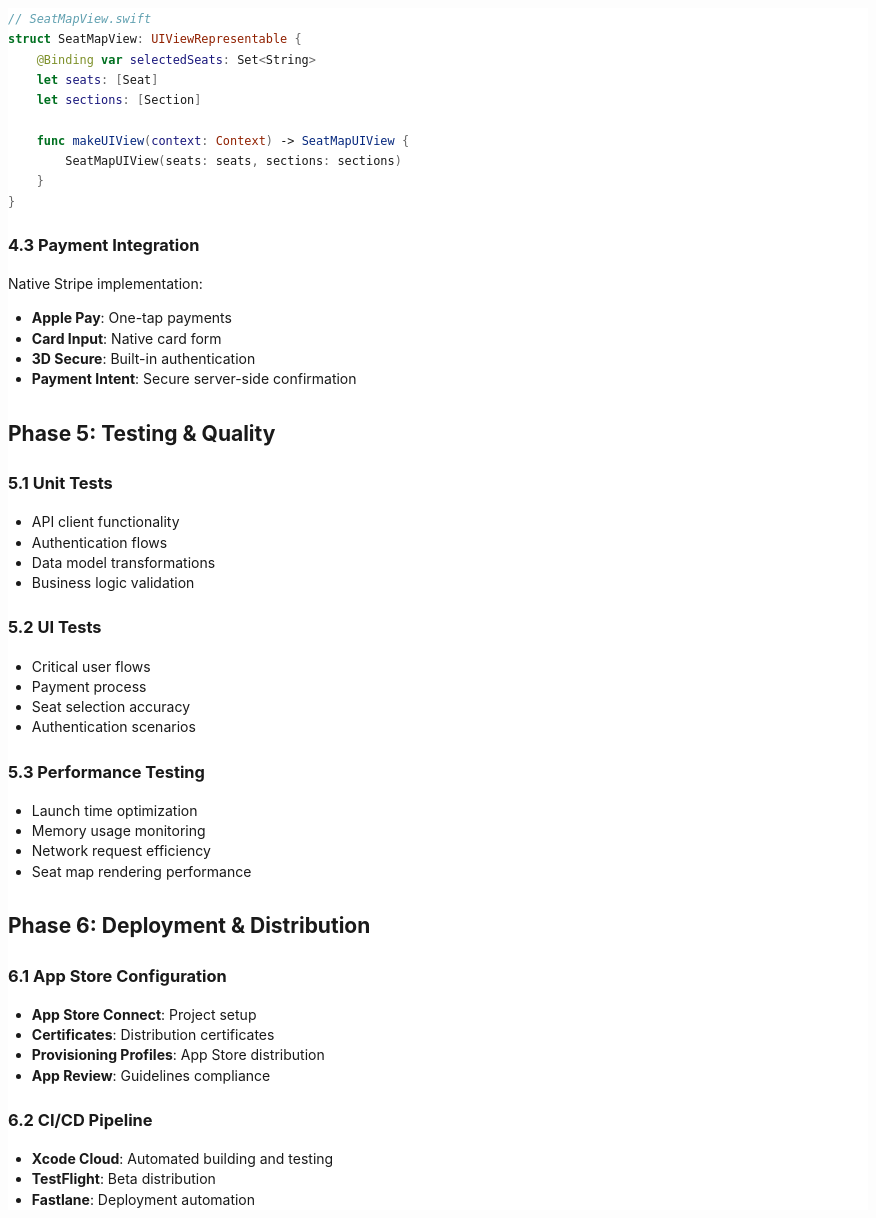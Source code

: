 ```swift
// SeatMapView.swift
struct SeatMapView: UIViewRepresentable {
    @Binding var selectedSeats: Set<String>
    let seats: [Seat]
    let sections: [Section]
    
    func makeUIView(context: Context) -> SeatMapUIView {
        SeatMapUIView(seats: seats, sections: sections)
    }
}
```

### 4.3 Payment Integration
Native Stripe implementation:
- **Apple Pay**: One-tap payments
- **Card Input**: Native card form
- **3D Secure**: Built-in authentication
- **Payment Intent**: Secure server-side confirmation

## Phase 5: Testing & Quality

### 5.1 Unit Tests
- API client functionality
- Authentication flows
- Data model transformations
- Business logic validation

### 5.2 UI Tests
- Critical user flows
- Payment process
- Seat selection accuracy
- Authentication scenarios

### 5.3 Performance Testing
- Launch time optimization
- Memory usage monitoring
- Network request efficiency
- Seat map rendering performance

## Phase 6: Deployment & Distribution

### 6.1 App Store Configuration
- **App Store Connect**: Project setup
- **Certificates**: Distribution certificates
- **Provisioning Profiles**: App Store distribution
- **App Review**: Guidelines compliance

### 6.2 CI/CD Pipeline
- **Xcode Cloud**: Automated building and testing
- **TestFlight**: Beta distribution
- **Fastlane**: Deployment automation
